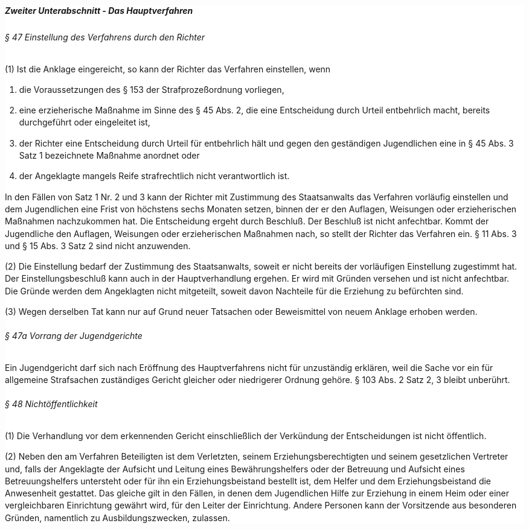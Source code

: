 
##### Zweiter Unterabschnitt - Das Hauptverfahren



###### § 47 Einstellung des Verfahrens durch den Richter

(1) Ist die Anklage eingereicht, so kann der Richter das Verfahren
einstellen, wenn

1.  die Voraussetzungen des § 153 der Strafprozeßordnung vorliegen,


2.  eine erzieherische Maßnahme im Sinne des § 45 Abs. 2, die eine
    Entscheidung durch Urteil entbehrlich macht, bereits durchgeführt oder
    eingeleitet ist,


3.  der Richter eine Entscheidung durch Urteil für entbehrlich hält und
    gegen den geständigen Jugendlichen eine in § 45 Abs. 3 Satz 1
    bezeichnete Maßnahme anordnet oder


4.  der Angeklagte mangels Reife strafrechtlich nicht verantwortlich ist.



In den Fällen von Satz 1 Nr. 2 und 3 kann der Richter mit Zustimmung
des Staatsanwalts das Verfahren vorläufig einstellen und dem
Jugendlichen eine Frist von höchstens sechs Monaten setzen, binnen der
er den Auflagen, Weisungen oder erzieherischen Maßnahmen nachzukommen
hat. Die Entscheidung ergeht durch Beschluß. Der Beschluß ist nicht
anfechtbar. Kommt der Jugendliche den Auflagen, Weisungen oder
erzieherischen Maßnahmen nach, so stellt der Richter das Verfahren
ein. § 11 Abs. 3 und § 15 Abs. 3 Satz 2 sind nicht anzuwenden.

(2) Die Einstellung bedarf der Zustimmung des Staatsanwalts, soweit er
nicht bereits der vorläufigen Einstellung zugestimmt hat. Der
Einstellungsbeschluß kann auch in der Hauptverhandlung ergehen. Er
wird mit Gründen versehen und ist nicht anfechtbar. Die Gründe werden
dem Angeklagten nicht mitgeteilt, soweit davon Nachteile für die
Erziehung zu befürchten sind.

(3) Wegen derselben Tat kann nur auf Grund neuer Tatsachen oder
Beweismittel von neuem Anklage erhoben werden.


###### § 47a Vorrang der Jugendgerichte

Ein Jugendgericht darf sich nach Eröffnung des Hauptverfahrens nicht
für unzuständig erklären, weil die Sache vor ein für allgemeine
Strafsachen zuständiges Gericht gleicher oder niedrigerer Ordnung
gehöre. § 103 Abs. 2 Satz 2, 3 bleibt unberührt.


###### § 48 Nichtöffentlichkeit

(1) Die Verhandlung vor dem erkennenden Gericht einschließlich der
Verkündung der Entscheidungen ist nicht öffentlich.

(2) Neben den am Verfahren Beteiligten ist dem Verletzten, seinem
Erziehungsberechtigten und seinem gesetzlichen Vertreter und, falls
der Angeklagte der Aufsicht und Leitung eines Bewährungshelfers oder
der Betreuung und Aufsicht eines Betreuungshelfers untersteht oder für
ihn ein Erziehungsbeistand bestellt ist, dem Helfer und dem
Erziehungsbeistand die Anwesenheit gestattet. Das gleiche gilt in den
Fällen, in denen dem Jugendlichen Hilfe zur Erziehung in einem Heim
oder einer vergleichbaren Einrichtung gewährt wird, für den Leiter der
Einrichtung. Andere Personen kann der Vorsitzende aus besonderen
Gründen, namentlich zu Ausbildungszwecken, zulassen.
